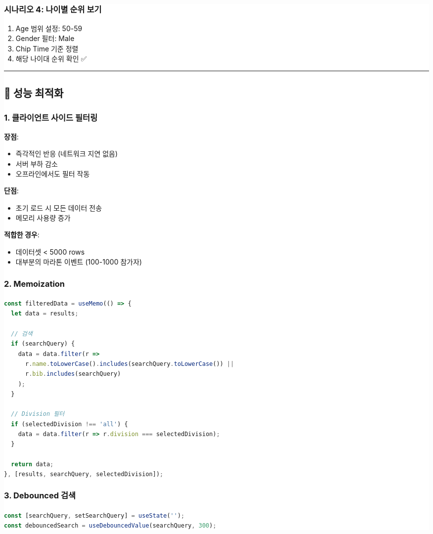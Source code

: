 ### 시나리오 4: 나이별 순위 보기
1. Age 범위 설정: 50-59
2. Gender 필터: Male
3. Chip Time 기준 정렬
4. 해당 나이대 순위 확인 ✅

---

## 🚀 성능 최적화

### 1. 클라이언트 사이드 필터링

**장점**:
- 즉각적인 반응 (네트워크 지연 없음)
- 서버 부하 감소
- 오프라인에서도 필터 작동

**단점**:
- 초기 로드 시 모든 데이터 전송
- 메모리 사용량 증가

**적합한 경우**:
- 데이터셋 < 5000 rows
- 대부분의 마라톤 이벤트 (100-1000 참가자)

### 2. Memoization

```typescript
const filteredData = useMemo(() => {
  let data = results;

  // 검색
  if (searchQuery) {
    data = data.filter(r =>
      r.name.toLowerCase().includes(searchQuery.toLowerCase()) ||
      r.bib.includes(searchQuery)
    );
  }

  // Division 필터
  if (selectedDivision !== 'all') {
    data = data.filter(r => r.division === selectedDivision);
  }

  return data;
}, [results, searchQuery, selectedDivision]);
```

### 3. Debounced 검색

```typescript
const [searchQuery, setSearchQuery] = useState('');
const debouncedSearch = useDebouncedValue(searchQuery, 300);
```
